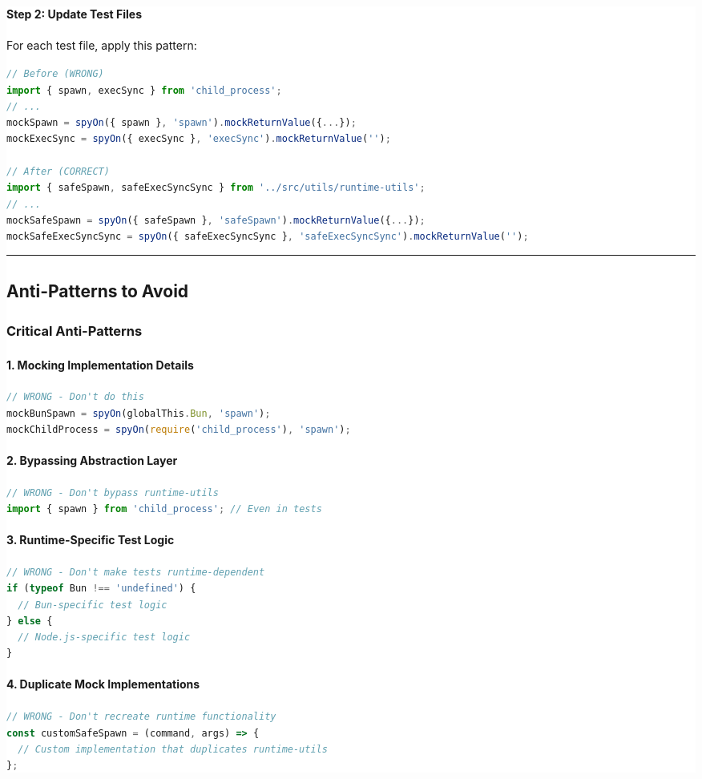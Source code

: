 #### Step 2: Update Test Files
For each test file, apply this pattern:

```typescript
// Before (WRONG)
import { spawn, execSync } from 'child_process';
// ...
mockSpawn = spyOn({ spawn }, 'spawn').mockReturnValue({...});
mockExecSync = spyOn({ execSync }, 'execSync').mockReturnValue('');

// After (CORRECT)
import { safeSpawn, safeExecSyncSync } from '../src/utils/runtime-utils';
// ...
mockSafeSpawn = spyOn({ safeSpawn }, 'safeSpawn').mockReturnValue({...});
mockSafeExecSyncSync = spyOn({ safeExecSyncSync }, 'safeExecSyncSync').mockReturnValue('');
```

---

## Anti-Patterns to Avoid

### Critical Anti-Patterns

#### 1. Mocking Implementation Details
```typescript
// WRONG - Don't do this
mockBunSpawn = spyOn(globalThis.Bun, 'spawn');
mockChildProcess = spyOn(require('child_process'), 'spawn');
```

#### 2. Bypassing Abstraction Layer
```typescript
// WRONG - Don't bypass runtime-utils
import { spawn } from 'child_process'; // Even in tests
```

#### 3. Runtime-Specific Test Logic
```typescript
// WRONG - Don't make tests runtime-dependent
if (typeof Bun !== 'undefined') {
  // Bun-specific test logic
} else {
  // Node.js-specific test logic
}
```

#### 4. Duplicate Mock Implementations
```typescript
// WRONG - Don't recreate runtime functionality
const customSafeSpawn = (command, args) => {
  // Custom implementation that duplicates runtime-utils
};
```
